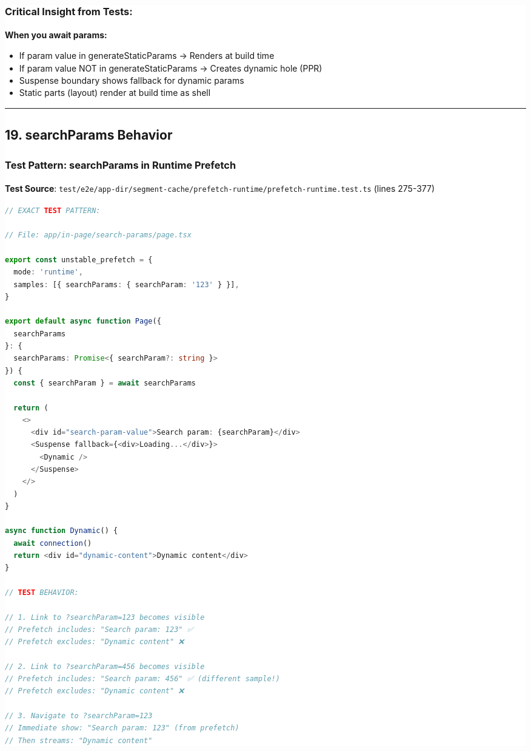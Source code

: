 ### Critical Insight from Tests:

**When you await params:**

- If param value in generateStaticParams → Renders at build time
- If param value NOT in generateStaticParams → Creates dynamic hole (PPR)
- Suspense boundary shows fallback for dynamic params
- Static parts (layout) render at build time as shell

---

## <a id="searchparams-behavior"></a>19. searchParams Behavior

### Test Pattern: searchParams in Runtime Prefetch

**Test Source**: `test/e2e/app-dir/segment-cache/prefetch-runtime/prefetch-runtime.test.ts` (lines 275-377)

```typescript
// EXACT TEST PATTERN:

// File: app/in-page/search-params/page.tsx

export const unstable_prefetch = {
  mode: 'runtime',
  samples: [{ searchParams: { searchParam: '123' } }],
}

export default async function Page({
  searchParams
}: {
  searchParams: Promise<{ searchParam?: string }>
}) {
  const { searchParam } = await searchParams

  return (
    <>
      <div id="search-param-value">Search param: {searchParam}</div>
      <Suspense fallback={<div>Loading...</div>}>
        <Dynamic />
      </Suspense>
    </>
  )
}

async function Dynamic() {
  await connection()
  return <div id="dynamic-content">Dynamic content</div>
}

// TEST BEHAVIOR:

// 1. Link to ?searchParam=123 becomes visible
// Prefetch includes: "Search param: 123" ✅
// Prefetch excludes: "Dynamic content" ❌

// 2. Link to ?searchParam=456 becomes visible
// Prefetch includes: "Search param: 456" ✅ (different sample!)
// Prefetch excludes: "Dynamic content" ❌

// 3. Navigate to ?searchParam=123
// Immediate show: "Search param: 123" (from prefetch)
// Then streams: "Dynamic content"
```